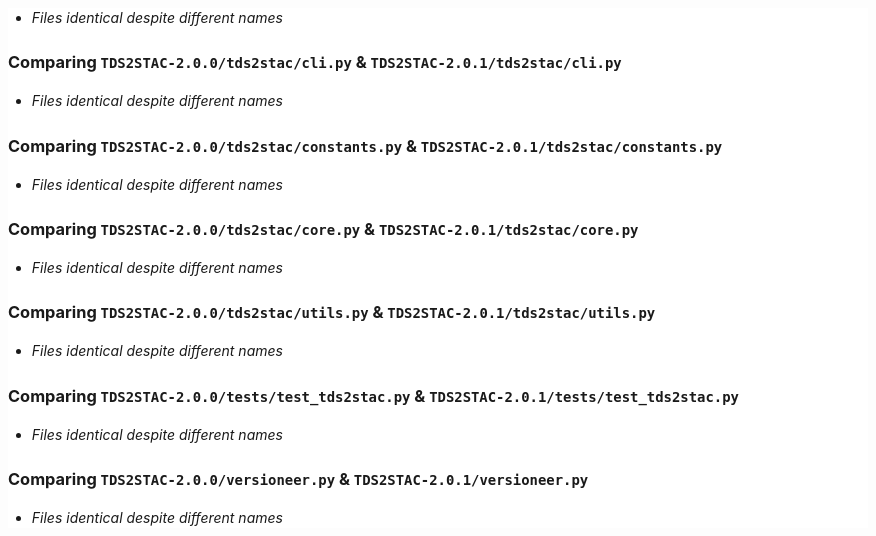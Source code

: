  * *Files identical despite different names*

### Comparing `TDS2STAC-2.0.0/tds2stac/cli.py` & `TDS2STAC-2.0.1/tds2stac/cli.py`

 * *Files identical despite different names*

### Comparing `TDS2STAC-2.0.0/tds2stac/constants.py` & `TDS2STAC-2.0.1/tds2stac/constants.py`

 * *Files identical despite different names*

### Comparing `TDS2STAC-2.0.0/tds2stac/core.py` & `TDS2STAC-2.0.1/tds2stac/core.py`

 * *Files identical despite different names*

### Comparing `TDS2STAC-2.0.0/tds2stac/utils.py` & `TDS2STAC-2.0.1/tds2stac/utils.py`

 * *Files identical despite different names*

### Comparing `TDS2STAC-2.0.0/tests/test_tds2stac.py` & `TDS2STAC-2.0.1/tests/test_tds2stac.py`

 * *Files identical despite different names*

### Comparing `TDS2STAC-2.0.0/versioneer.py` & `TDS2STAC-2.0.1/versioneer.py`

 * *Files identical despite different names*

